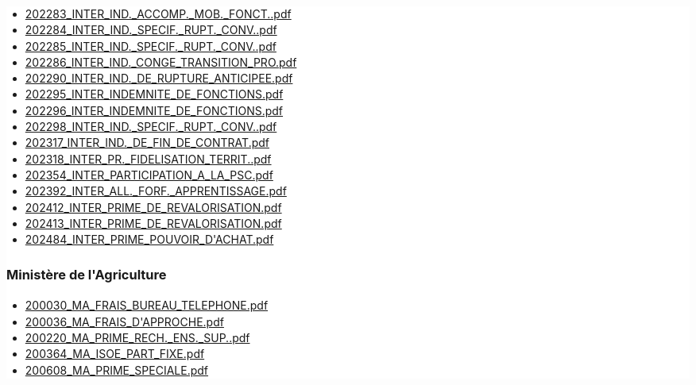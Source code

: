 - [202283_INTER_IND._ACCOMP._MOB._FONCT..pdf](https://github.com/CISIRH/espace-noyau/blob/main/Noyau%20RH%20FPE/PAYE%20ET%20REFERENTIEL%20DE%20PAYE/RdP%20(R%C3%A9f%C3%A9rentiel%20de%20Paye)/Interminist%C3%A9riel/202283_INTER_IND._ACCOMP._MOB._FONCT..pdf)
- [202284_INTER_IND._SPECIF._RUPT._CONV..pdf](https://github.com/CISIRH/espace-noyau/blob/main/Noyau%20RH%20FPE/PAYE%20ET%20REFERENTIEL%20DE%20PAYE/RdP%20(R%C3%A9f%C3%A9rentiel%20de%20Paye)/Interminist%C3%A9riel/202284_INTER_IND._SPECIF._RUPT._CONV..pdf)
- [202285_INTER_IND._SPECIF._RUPT._CONV..pdf](https://github.com/CISIRH/espace-noyau/blob/main/Noyau%20RH%20FPE/PAYE%20ET%20REFERENTIEL%20DE%20PAYE/RdP%20(R%C3%A9f%C3%A9rentiel%20de%20Paye)/Interminist%C3%A9riel/202285_INTER_IND._SPECIF._RUPT._CONV..pdf)
- [202286_INTER_IND._CONGE_TRANSITION_PRO.pdf](https://github.com/CISIRH/espace-noyau/blob/main/Noyau%20RH%20FPE/PAYE%20ET%20REFERENTIEL%20DE%20PAYE/RdP%20(R%C3%A9f%C3%A9rentiel%20de%20Paye)/Interminist%C3%A9riel/202286_INTER_IND._CONGE_TRANSITION_PRO.pdf)
- [202290_INTER_IND._DE_RUPTURE_ANTICIPEE.pdf](https://github.com/CISIRH/espace-noyau/blob/main/Noyau%20RH%20FPE/PAYE%20ET%20REFERENTIEL%20DE%20PAYE/RdP%20(R%C3%A9f%C3%A9rentiel%20de%20Paye)/Interminist%C3%A9riel/202290_INTER_IND._DE_RUPTURE_ANTICIPEE.pdf)
- [202295_INTER_INDEMNITE_DE_FONCTIONS.pdf](https://github.com/CISIRH/espace-noyau/blob/main/Noyau%20RH%20FPE/PAYE%20ET%20REFERENTIEL%20DE%20PAYE/RdP%20(R%C3%A9f%C3%A9rentiel%20de%20Paye)/Interminist%C3%A9riel/202295_INTER_INDEMNITE_DE_FONCTIONS.pdf)
- [202296_INTER_INDEMNITE_DE_FONCTIONS.pdf](https://github.com/CISIRH/espace-noyau/blob/main/Noyau%20RH%20FPE/PAYE%20ET%20REFERENTIEL%20DE%20PAYE/RdP%20(R%C3%A9f%C3%A9rentiel%20de%20Paye)/Interminist%C3%A9riel/202296_INTER_INDEMNITE_DE_FONCTIONS.pdf)
- [202298_INTER_IND._SPECIF._RUPT._CONV..pdf](https://github.com/CISIRH/espace-noyau/blob/main/Noyau%20RH%20FPE/PAYE%20ET%20REFERENTIEL%20DE%20PAYE/RdP%20(R%C3%A9f%C3%A9rentiel%20de%20Paye)/Interminist%C3%A9riel/202298_INTER_IND._SPECIF._RUPT._CONV..pdf)
- [202317_INTER_IND._DE_FIN_DE_CONTRAT.pdf](https://github.com/CISIRH/espace-noyau/blob/main/Noyau%20RH%20FPE/PAYE%20ET%20REFERENTIEL%20DE%20PAYE/RdP%20(R%C3%A9f%C3%A9rentiel%20de%20Paye)/Interminist%C3%A9riel/202317_INTER_IND._DE_FIN_DE_CONTRAT.pdf)
- [202318_INTER_PR._FIDELISATION_TERRIT..pdf](https://github.com/CISIRH/espace-noyau/blob/main/Noyau%20RH%20FPE/PAYE%20ET%20REFERENTIEL%20DE%20PAYE/RdP%20(R%C3%A9f%C3%A9rentiel%20de%20Paye)/Interminist%C3%A9riel/202318_INTER_PR._FIDELISATION_TERRIT..pdf)
- [202354_INTER_PARTICIPATION_A_LA_PSC.pdf](https://github.com/CISIRH/espace-noyau/blob/main/Noyau%20RH%20FPE/PAYE%20ET%20REFERENTIEL%20DE%20PAYE/RdP%20(R%C3%A9f%C3%A9rentiel%20de%20Paye)/Interminist%C3%A9riel/202354_INTER_PARTICIPATION_A_LA_PSC.pdf)
- [202392_INTER_ALL._FORF._APPRENTISSAGE.pdf](https://github.com/CISIRH/espace-noyau/blob/main/Noyau%20RH%20FPE/PAYE%20ET%20REFERENTIEL%20DE%20PAYE/RdP%20(R%C3%A9f%C3%A9rentiel%20de%20Paye)/Interminist%C3%A9riel/202392_INTER_ALL._FORF._APPRENTISSAGE.pdf)
- [202412_INTER_PRIME_DE_REVALORISATION.pdf](https://github.com/CISIRH/espace-noyau/blob/main/Noyau%20RH%20FPE/PAYE%20ET%20REFERENTIEL%20DE%20PAYE/RdP%20(R%C3%A9f%C3%A9rentiel%20de%20Paye)/Interminist%C3%A9riel/202412_INTER_PRIME_DE_REVALORISATION.pdf)
- [202413_INTER_PRIME_DE_REVALORISATION.pdf](https://github.com/CISIRH/espace-noyau/blob/main/Noyau%20RH%20FPE/PAYE%20ET%20REFERENTIEL%20DE%20PAYE/RdP%20(R%C3%A9f%C3%A9rentiel%20de%20Paye)/Interminist%C3%A9riel/202413_INTER_PRIME_DE_REVALORISATION.pdf)
- [202484_INTER_PRIME_POUVOIR_D'ACHAT.pdf](https://github.com/CISIRH/espace-noyau/blob/main/Noyau%20RH%20FPE/PAYE%20ET%20REFERENTIEL%20DE%20PAYE/RdP%20(R%C3%A9f%C3%A9rentiel%20de%20Paye)/Interminist%C3%A9riel/202484_INTER_PRIME_POUVOIR_D'ACHAT.pdf)
### Ministère de l'Agriculture
- [200030_MA_FRAIS_BUREAU_TELEPHONE.pdf](https://github.com/CISIRH/espace-noyau/blob/main/Noyau%20RH%20FPE/PAYE%20ET%20REFERENTIEL%20DE%20PAYE/RdP%20(R%C3%A9f%C3%A9rentiel%20de%20Paye)/Minist%C3%A8re%20de%20l'Agriculture/200030_MA_FRAIS_BUREAU_TELEPHONE.pdf)
- [200036_MA_FRAIS_D'APPROCHE.pdf](https://github.com/CISIRH/espace-noyau/blob/main/Noyau%20RH%20FPE/PAYE%20ET%20REFERENTIEL%20DE%20PAYE/RdP%20(R%C3%A9f%C3%A9rentiel%20de%20Paye)/Minist%C3%A8re%20de%20l'Agriculture/200036_MA_FRAIS_D'APPROCHE.pdf)
- [200220_MA_PRIME_RECH._ENS._SUP..pdf](https://github.com/CISIRH/espace-noyau/blob/main/Noyau%20RH%20FPE/PAYE%20ET%20REFERENTIEL%20DE%20PAYE/RdP%20(R%C3%A9f%C3%A9rentiel%20de%20Paye)/Minist%C3%A8re%20de%20l'Agriculture/200220_MA_PRIME_RECH._ENS._SUP..pdf)
- [200364_MA_ISOE_PART_FIXE.pdf](https://github.com/CISIRH/espace-noyau/blob/main/Noyau%20RH%20FPE/PAYE%20ET%20REFERENTIEL%20DE%20PAYE/RdP%20(R%C3%A9f%C3%A9rentiel%20de%20Paye)/Minist%C3%A8re%20de%20l'Agriculture/200364_MA_ISOE_PART_FIXE.pdf)
- [200608_MA_PRIME_SPECIALE.pdf](https://github.com/CISIRH/espace-noyau/blob/main/Noyau%20RH%20FPE/PAYE%20ET%20REFERENTIEL%20DE%20PAYE/RdP%20(R%C3%A9f%C3%A9rentiel%20de%20Paye)/Minist%C3%A8re%20de%20l'Agriculture/200608_MA_PRIME_SPECIALE.pdf)